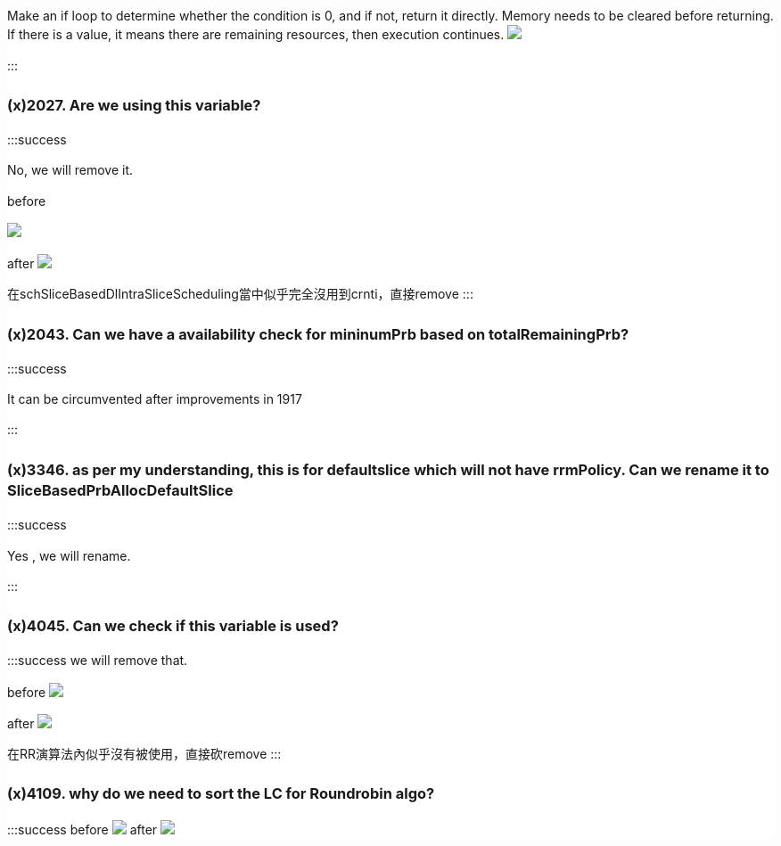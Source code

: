 Make an if loop to determine whether the condition is 0, and if not, return it directly. Memory needs to be cleared before returning. If there is a value, it means there are remaining resources, then execution continues.
![](https://hackmd.io/_uploads/rkH2-XPg6.png)



:::


### (x)2027. Are we using this variable?
:::success

No, we will remove it.

before

![](https://hackmd.io/_uploads/BJ3aKsIxa.png)

after
![](https://hackmd.io/_uploads/BJf15jLea.png)

在schSliceBasedDlIntraSliceScheduling當中似乎完全沒用到crnti，直接remove
:::
### (x)2043. Can we have a availability check for mininumPrb based on totalRemainingPrb?
:::success

It can be circumvented after improvements in 1917

:::
### (x)3346. as per my understanding, this is for defaultslice which will not have rrmPolicy. Can we rename it to SliceBasedPrbAllocDefaultSlice
:::success

Yes , we will rename.


:::
### (x)4045. Can we check if this variable is used?
:::success
we will remove that.

before
![](https://hackmd.io/_uploads/HJsmMMxl6.png)

after
![](https://hackmd.io/_uploads/BJSwzMeg6.png)

在RR演算法內似乎沒有被使用，直接砍remove
:::
### (x)4109. why do we need to sort the LC for Roundrobin algo?
:::success
before
![](https://hackmd.io/_uploads/Bksyjj8gT.png)
after
![](https://hackmd.io/_uploads/HyJWssUgT.png)
